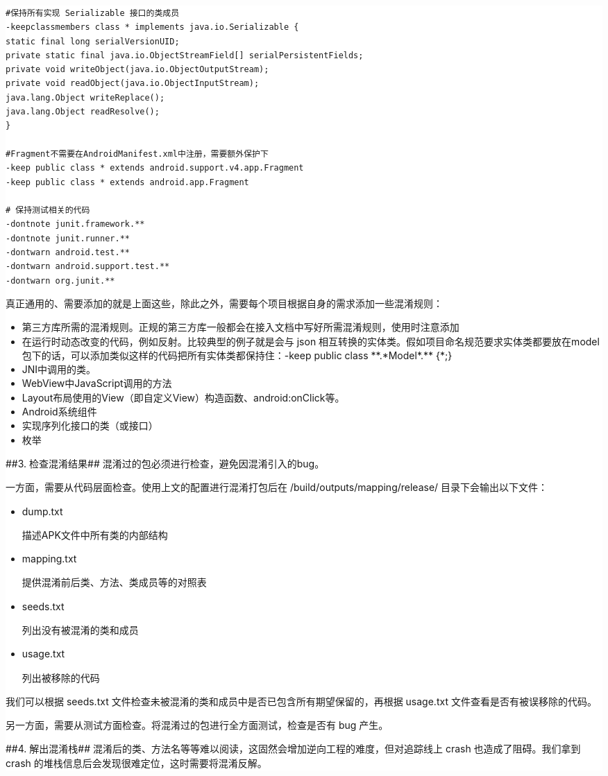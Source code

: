     #保持所有实现 Serializable 接口的类成员
    -keepclassmembers class * implements java.io.Serializable {
    static final long serialVersionUID;
    private static final java.io.ObjectStreamField[] serialPersistentFields;
    private void writeObject(java.io.ObjectOutputStream);
    private void readObject(java.io.ObjectInputStream);
    java.lang.Object writeReplace();
    java.lang.Object readResolve();
    }
    
    #Fragment不需要在AndroidManifest.xml中注册，需要额外保护下
    -keep public class * extends android.support.v4.app.Fragment
    -keep public class * extends android.app.Fragment
    
    # 保持测试相关的代码
    -dontnote junit.framework.**
    -dontnote junit.runner.**
    -dontwarn android.test.**
    -dontwarn android.support.test.**
    -dontwarn org.junit.**

真正通用的、需要添加的就是上面这些，除此之外，需要每个项目根据自身的需求添加一些混淆规则：

- 第三方库所需的混淆规则。正规的第三方库一般都会在接入文档中写好所需混淆规则，使用时注意添加
- 在运行时动态改变的代码，例如反射。比较典型的例子就是会与 json 相互转换的实体类。假如项目命名规范要求实体类都要放在model包下的话，可以添加类似这样的代码把所有实体类都保持住：-keep public class \*\*.\*Model\*.\*\* {\*;}
- JNI中调用的类。
- WebView中JavaScript调用的方法
- Layout布局使用的View（即自定义View）构造函数、android:onClick等。
- Android系统组件
- 实现序列化接口的类（或接口）
- 枚举

##3. 检查混淆结果##
混淆过的包必须进行检查，避免因混淆引入的bug。

一方面，需要从代码层面检查。使用上文的配置进行混淆打包后在 <module-name>/build/outputs/mapping/release/ 目录下会输出以下文件：

- dump.txt

	描述APK文件中所有类的内部结构
- mapping.txt

	提供混淆前后类、方法、类成员等的对照表
- seeds.txt

	列出没有被混淆的类和成员
- usage.txt

	列出被移除的代码

我们可以根据 seeds.txt 文件检查未被混淆的类和成员中是否已包含所有期望保留的，再根据 usage.txt 文件查看是否有被误移除的代码。

另一方面，需要从测试方面检查。将混淆过的包进行全方面测试，检查是否有 bug 产生。

##4. 解出混淆栈##
混淆后的类、方法名等等难以阅读，这固然会增加逆向工程的难度，但对追踪线上 crash 也造成了阻碍。我们拿到 crash 的堆栈信息后会发现很难定位，这时需要将混淆反解。
